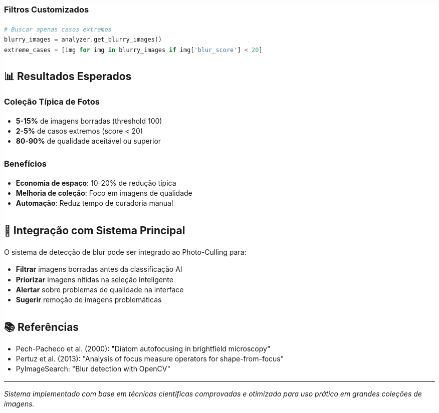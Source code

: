 ### Filtros Customizados
```python
# Buscar apenas casos extremos
blurry_images = analyzer.get_blurry_images()
extreme_cases = [img for img in blurry_images if img['blur_score'] < 20]
```

## 📊 Resultados Esperados

### Coleção Típica de Fotos
- **5-15%** de imagens borradas (threshold 100)
- **2-5%** de casos extremos (score < 20)
- **80-90%** de qualidade aceitável ou superior

### Benefícios
- **Economia de espaço**: 10-20% de redução típica
- **Melhoria de coleção**: Foco em imagens de qualidade
- **Automação**: Reduz tempo de curadoria manual

## 🚀 Integração com Sistema Principal

O sistema de detecção de blur pode ser integrado ao Photo-Culling para:
- **Filtrar** imagens borradas antes da classificação AI
- **Priorizar** imagens nítidas na seleção inteligente
- **Alertar** sobre problemas de qualidade na interface
- **Sugerir** remoção de imagens problemáticas

## 📚 Referências

- Pech-Pacheco et al. (2000): "Diatom autofocusing in brightfield microscopy"
- Pertuz et al. (2013): "Analysis of focus measure operators for shape-from-focus"
- PyImageSearch: "Blur detection with OpenCV"

---

*Sistema implementado com base em técnicas científicas comprovadas e otimizado para uso prático em grandes coleções de imagens.*
